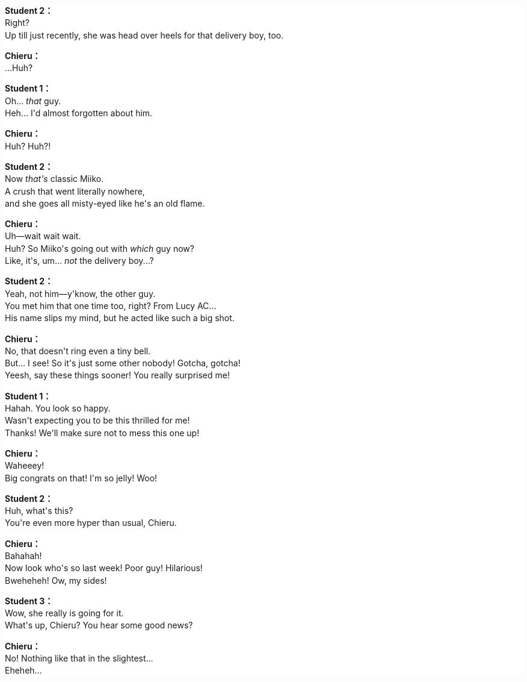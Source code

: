 **Student 2：**  
Right?  
Up till just recently, she was head over heels for that delivery boy, too.  
  
**Chieru：**  
...Huh?  
  
**Student 1：**  
Oh... *that* guy.  
Heh... I'd almost forgotten about him.  
  
**Chieru：**  
Huh? Huh?!  
  
**Student 2：**  
Now *that's* classic Miiko.  
A crush that went literally nowhere,  
and she goes all misty-eyed like he's an old flame.  
  
**Chieru：**  
Uh—wait wait wait.  
Huh? So Miiko's going out with *which* guy now?  
Like, it's, um... *not* the delivery boy...?  
  
**Student 2：**  
Yeah, not him—y'know, the other guy.  
You met him that one time too, right? From Lucy AC...  
His name slips my mind, but he acted like such a big shot.  
  
**Chieru：**  
No, that doesn't ring even a tiny bell.  
But... I see! So it's just some other nobody! Gotcha, gotcha!  
Yeesh, say these things sooner! You really surprised me!  
  
**Student 1：**  
Hahah. You look so happy.  
Wasn't expecting you to be this thrilled for me!  
Thanks! We'll make sure not to mess this one up!  
  
**Chieru：**  
Waheeey!  
Big congrats on that! I'm so jelly! Woo!  
  
**Student 2：**  
Huh, what's this?  
You're even more hyper than usual, Chieru.  
  
**Chieru：**  
Bahahah!  
Now look who's so last week! Poor guy! Hilarious!  
Bweheheh! Ow, my sides!  
  
**Student 3：**  
Wow, she really is going for it.  
What's up, Chieru? You hear some good news?  
  
**Chieru：**  
No! Nothing like that in the slightest...  
 Eheheh...  
  